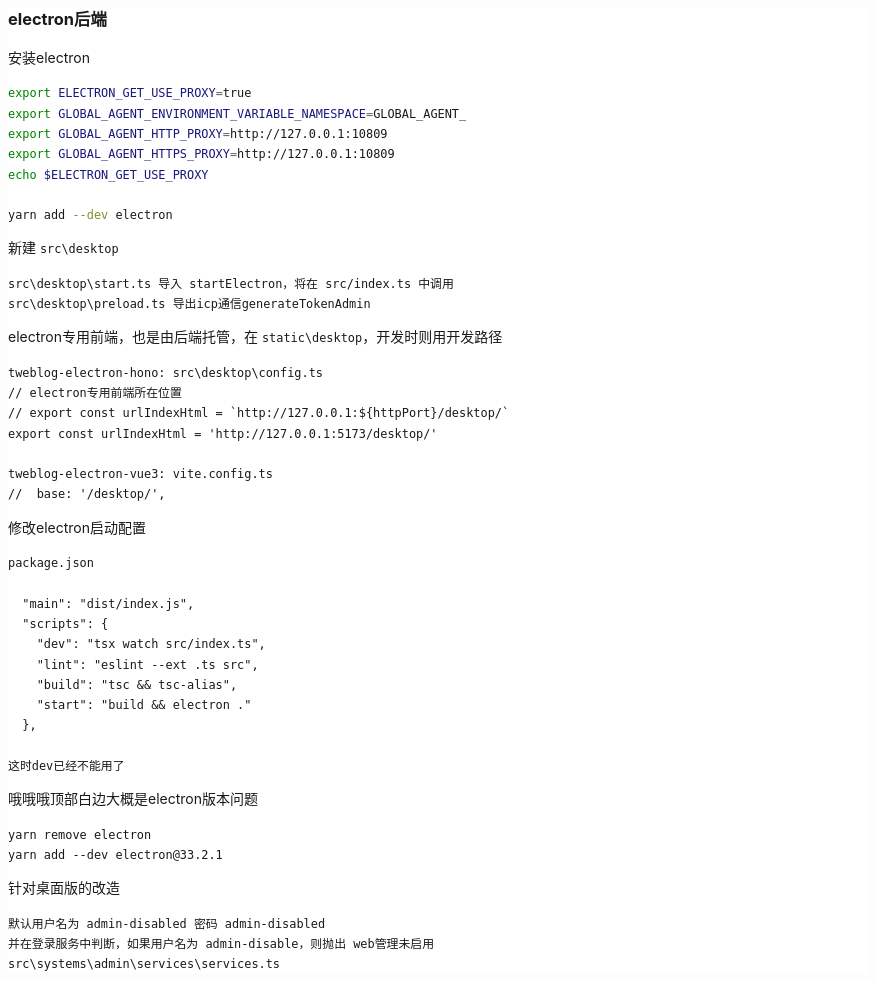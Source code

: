 ### electron后端
安装electron
```sh
export ELECTRON_GET_USE_PROXY=true
export GLOBAL_AGENT_ENVIRONMENT_VARIABLE_NAMESPACE=GLOBAL_AGENT_
export GLOBAL_AGENT_HTTP_PROXY=http://127.0.0.1:10809
export GLOBAL_AGENT_HTTPS_PROXY=http://127.0.0.1:10809
echo $ELECTRON_GET_USE_PROXY

yarn add --dev electron
```

新建 `src\desktop`
```
src\desktop\start.ts 导入 startElectron，将在 src/index.ts 中调用
src\desktop\preload.ts 导出icp通信generateTokenAdmin
```

electron专用前端，也是由后端托管，在 `static\desktop`，开发时则用开发路径
```
tweblog-electron-hono: src\desktop\config.ts
// electron专用前端所在位置
// export const urlIndexHtml = `http://127.0.0.1:${httpPort}/desktop/`
export const urlIndexHtml = 'http://127.0.0.1:5173/desktop/'

tweblog-electron-vue3: vite.config.ts
//  base: '/desktop/',
```

修改electron启动配置
```
package.json

  "main": "dist/index.js",
  "scripts": {
    "dev": "tsx watch src/index.ts",
    "lint": "eslint --ext .ts src",
    "build": "tsc && tsc-alias",
    "start": "build && electron ."
  },

这时dev已经不能用了
```

哦哦哦顶部白边大概是electron版本问题
```
yarn remove electron
yarn add --dev electron@33.2.1
```

针对桌面版的改造
```
默认用户名为 admin-disabled 密码 admin-disabled
并在登录服务中判断，如果用户名为 admin-disable，则抛出 web管理未启用
src\systems\admin\services\services.ts
```
